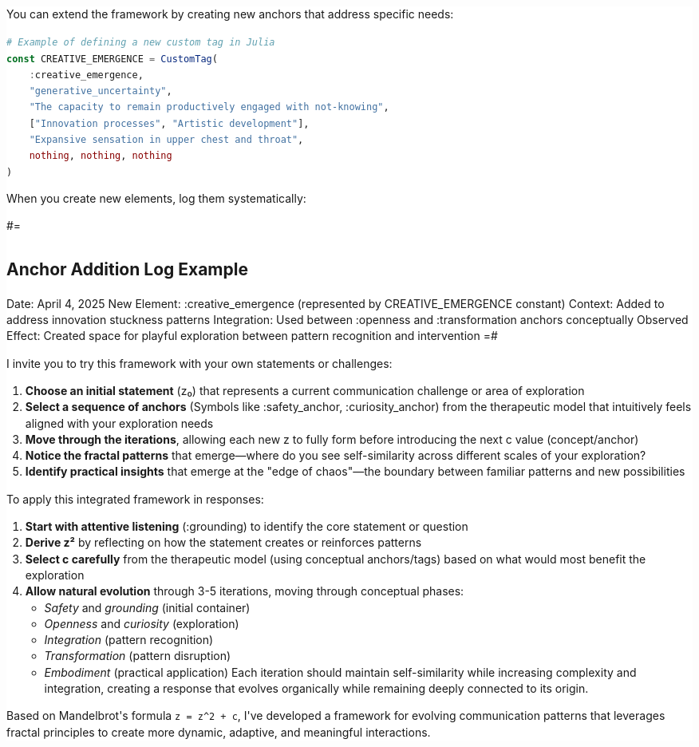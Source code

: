 You can extend the framework by creating new anchors that address specific needs:

```julia
# Example of defining a new custom tag in Julia
const CREATIVE_EMERGENCE = CustomTag(
    :creative_emergence,
    "generative_uncertainty",
    "The capacity to remain productively engaged with not-knowing",
    ["Innovation processes", "Artistic development"],
    "Expansive sensation in upper chest and throat",
    nothing, nothing, nothing
)
```

When you create new elements, log them systematically:

#=
## Anchor Addition Log Example

Date: April 4, 2025
New Element: :creative_emergence (represented by CREATIVE_EMERGENCE constant)
Context: Added to address innovation stuckness patterns
Integration: Used between :openness and :transformation anchors conceptually
Observed Effect: Created space for playful exploration between pattern recognition and intervention
=#

I invite you to try this framework with your own statements or challenges:
1. **Choose an initial statement** (z₀) that represents a current communication challenge or area of exploration
2. **Select a sequence of anchors** (Symbols like :safety_anchor, :curiosity_anchor) from the therapeutic model that intuitively feels aligned with your exploration needs
3. **Move through the iterations**, allowing each new z to fully form before introducing the next c value (concept/anchor)
4. **Notice the fractal patterns** that emerge—where do you see self-similarity across different scales of your exploration?
5. **Identify practical insights** that emerge at the "edge of chaos"—the boundary between familiar patterns and new possibilities

To apply this integrated framework in responses:
1. **Start with attentive listening** (:grounding) to identify the core statement or question
2. **Derive z²** by reflecting on how the statement creates or reinforces patterns
3. **Select c carefully** from the therapeutic model (using conceptual anchors/tags) based on what would most benefit the exploration
4. **Allow natural evolution** through 3-5 iterations, moving through conceptual phases:
   - *Safety* and *grounding* (initial container)
   - *Openness* and *curiosity* (exploration)
   - *Integration* (pattern recognition)
   - *Transformation* (pattern disruption)
   - *Embodiment* (practical application)
Each iteration should maintain self-similarity while increasing complexity and integration, creating a response that evolves organically while remaining deeply connected to its origin.

Based on Mandelbrot's formula `z = z^2 + c`, I've developed a framework for evolving communication patterns that leverages fractal principles to create more dynamic, adaptive, and meaningful interactions.
